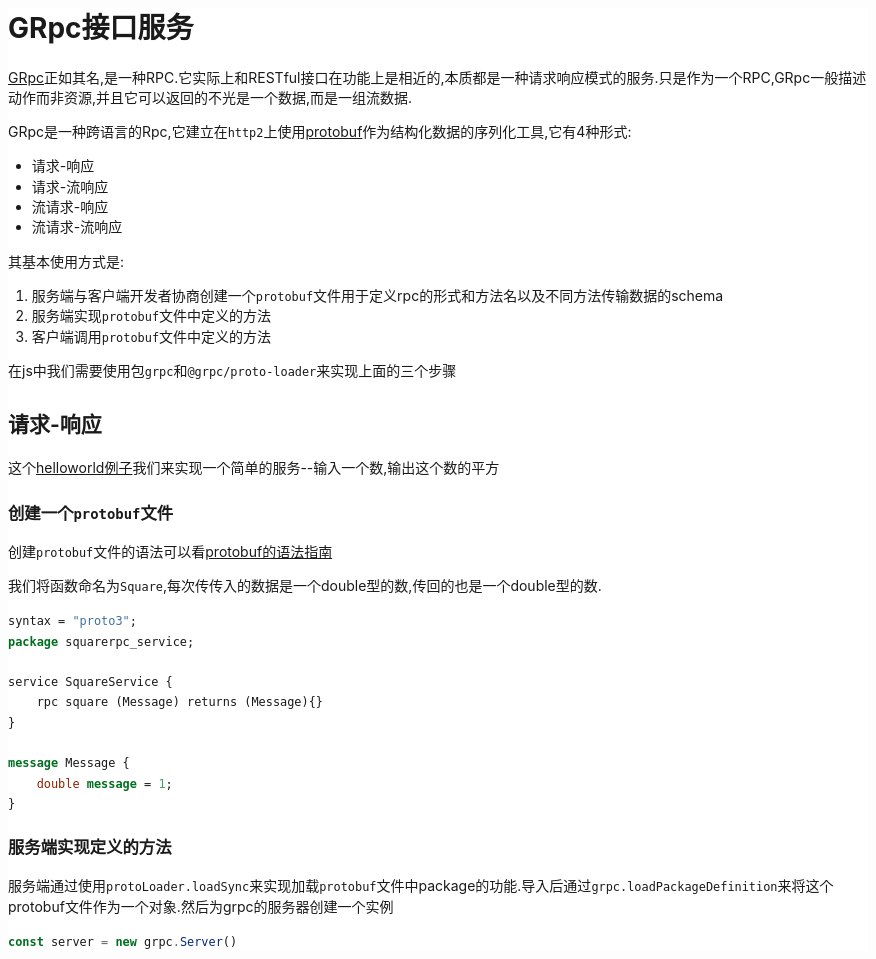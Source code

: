 # GRpc接口服务

[GRpc](https://grpc.io/)正如其名,是一种RPC.它实际上和RESTful接口在功能上是相近的,本质都是一种请求响应模式的服务.只是作为一个RPC,GRpc一般描述动作而非资源,并且它可以返回的不光是一个数据,而是一组流数据.

GRpc是一种跨语言的Rpc,它建立在`http2`上使用[protobuf](https://developers.google.com/protocol-buffers/)作为结构化数据的序列化工具,它有4种形式:

+ 请求-响应
+ 请求-流响应
+ 流请求-响应
+ 流请求-流响应

其基本使用方式是:

1. 服务端与客户端开发者协商创建一个`protobuf`文件用于定义rpc的形式和方法名以及不同方法传输数据的schema
2. 服务端实现`protobuf`文件中定义的方法
3. 客户端调用`protobuf`文件中定义的方法

在js中我们需要使用包`grpc`和`@grpc/proto-loader`来实现上面的三个步骤

## 请求-响应

这个[helloworld例子](https://github.com/hsz1273327/TutorialForFront-EndWeb/tree/node%E7%8E%AF%E5%A2%83%E6%9E%84%E5%BB%BA%E5%BA%94%E7%94%A8-%E4%BD%BF%E7%94%A8node%E6%90%AD%E5%BB%BA%E5%90%8E%E7%AB%AF%E6%9C%8D%E5%8A%A1-grpchello)我们来实现一个简单的服务--输入一个数,输出这个数的平方

### 创建一个`protobuf`文件

创建`protobuf`文件的语法可以看[protobuf的语法指南](https://developers.google.com/protocol-buffers/docs/proto3)

我们将函数命名为`Square`,每次传传入的数据是一个double型的数,传回的也是一个double型的数.

```protobuf
syntax = "proto3";
package squarerpc_service;

service SquareService {
    rpc square (Message) returns (Message){}
}

message Message {
    double message = 1;
}
```

### 服务端实现定义的方法

服务端通过使用`protoLoader.loadSync`来实现加载`protobuf`文件中package的功能.导入后通过`grpc.loadPackageDefinition`来将这个protobuf文件作为一个对象.然后为grpc的服务器创建一个实例

```js
const server = new grpc.Server()
```
